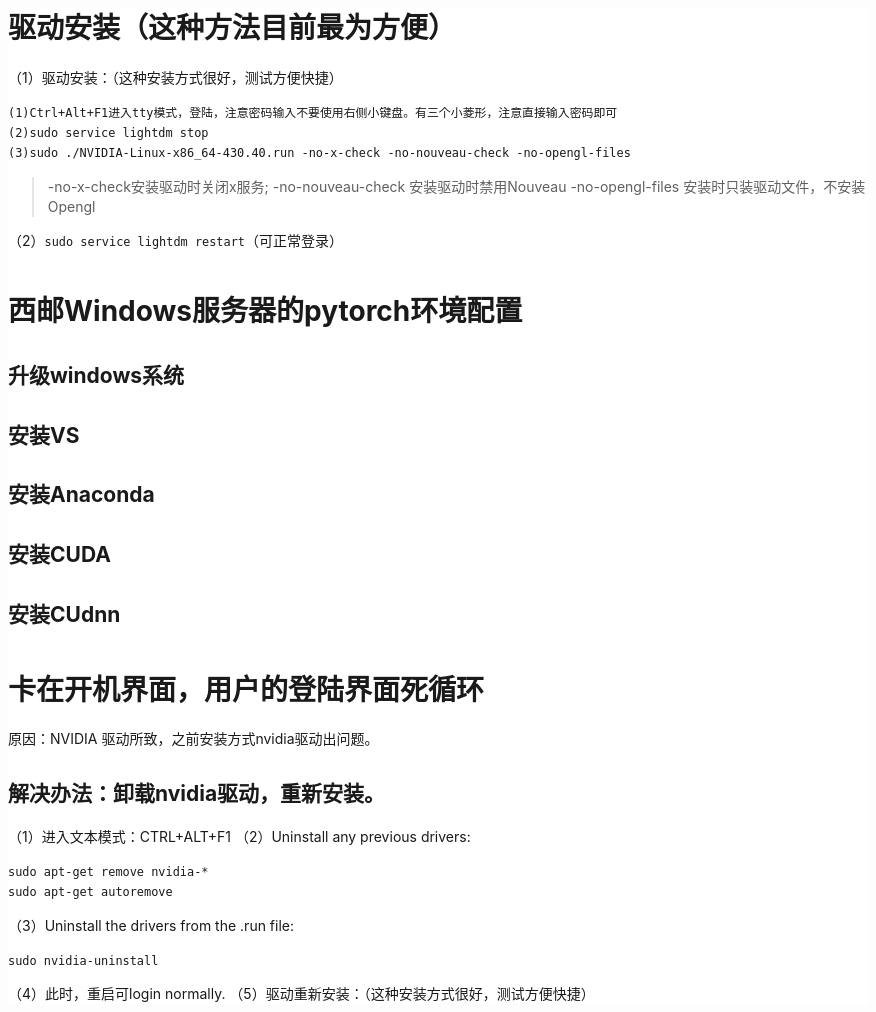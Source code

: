 # 驱动安装（这种方法目前最为方便）

（1）驱动安装：（这种安装方式很好，测试方便快捷）

```shell
(1)Ctrl+Alt+F1进入tty模式，登陆，注意密码输入不要使用右侧小键盘。有三个小菱形，注意直接输入密码即可
(2)sudo service lightdm stop
(3)sudo ./NVIDIA-Linux-x86_64-430.40.run -no-x-check -no-nouveau-check -no-opengl-files
```

> -no-x-check安装驱动时关闭x服务; 
> -no-nouveau-check 安装驱动时禁用Nouveau 
> -no-opengl-files 安装时只装驱动文件，不安装Opengl

（2）`sudo service lightdm restart`（可正常登录） 

# 西邮Windows服务器的pytorch环境配置

## 升级windows系统

## 安装VS

## 安装Anaconda

## 安装CUDA

## 安装CUdnn

# 卡在开机界面，用户的登陆界面死循环

原因：NVIDIA 驱动所致，之前安装方式nvidia驱动出问题。

## 解决办法：卸载nvidia驱动，重新安装。

（1）进入文本模式：CTRL+ALT+F1 
（2）Uninstall any previous drivers:

```shell
sudo apt-get remove nvidia-*
sudo apt-get autoremove
```

（3）Uninstall the drivers from the .run file:

```shell
sudo nvidia-uninstall
```

（4）此时，重启可login normally. 
（5）驱动重新安装：（这种安装方式很好，测试方便快捷）
